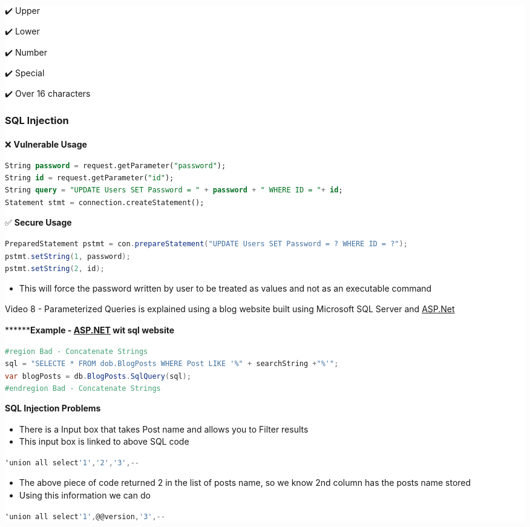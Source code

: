 ✔️ Upper

✔️ Lower

✔️ Number

✔️ Special 

✔️ Over 16 characters

### SQL Injection

❌ ********************************Vulnerable Usage********************************

```sql
String password = request.getParameter("password");
String id = request.getParameter("id");
String query = "UPDATE Users SET Password = " + password + " WHERE ID = "+ id;
Statement stmt = connection.createStatement();
```

✅ ************Secure Usage************

```csharp
PreparedStatement pstmt = con.prepareStatement("UPDATE Users SET Password = ? WHERE ID = ?");
pstmt.setString(1, password);
pstmt.setString(2, id);
```

- This will force the password written by user to be treated as values and not as an executable command

Video 8 - Parameterized Queries is explained using a blog website built using Microsoft SQL Server and [ASP.Net](http://ASP.Net) 

********Example - [ASP.NET](http://ASP.NET) wit sql website**

```csharp
#region Bad - Concatenate Strings
sql = "SELECTE * FROM dob.BlogPosts WHERE Post LIKE '%" + searchString +"%'";
var blogPosts = db.BlogPosts.SqlQuery(sql);
#endregion Bad - Concatenate Strings
```

************SQL Injection Problems************

- There is a Input box that takes Post name and allows you to Filter results
- This input box is linked to above SQL code

```csharp
'union all select'1','2','3',--
```

- The above piece of code returned 2 in the list of posts name, so we know 2nd column has the posts name stored
- Using this information we can do

```csharp
'union all select'1',@@version,'3',--
```
